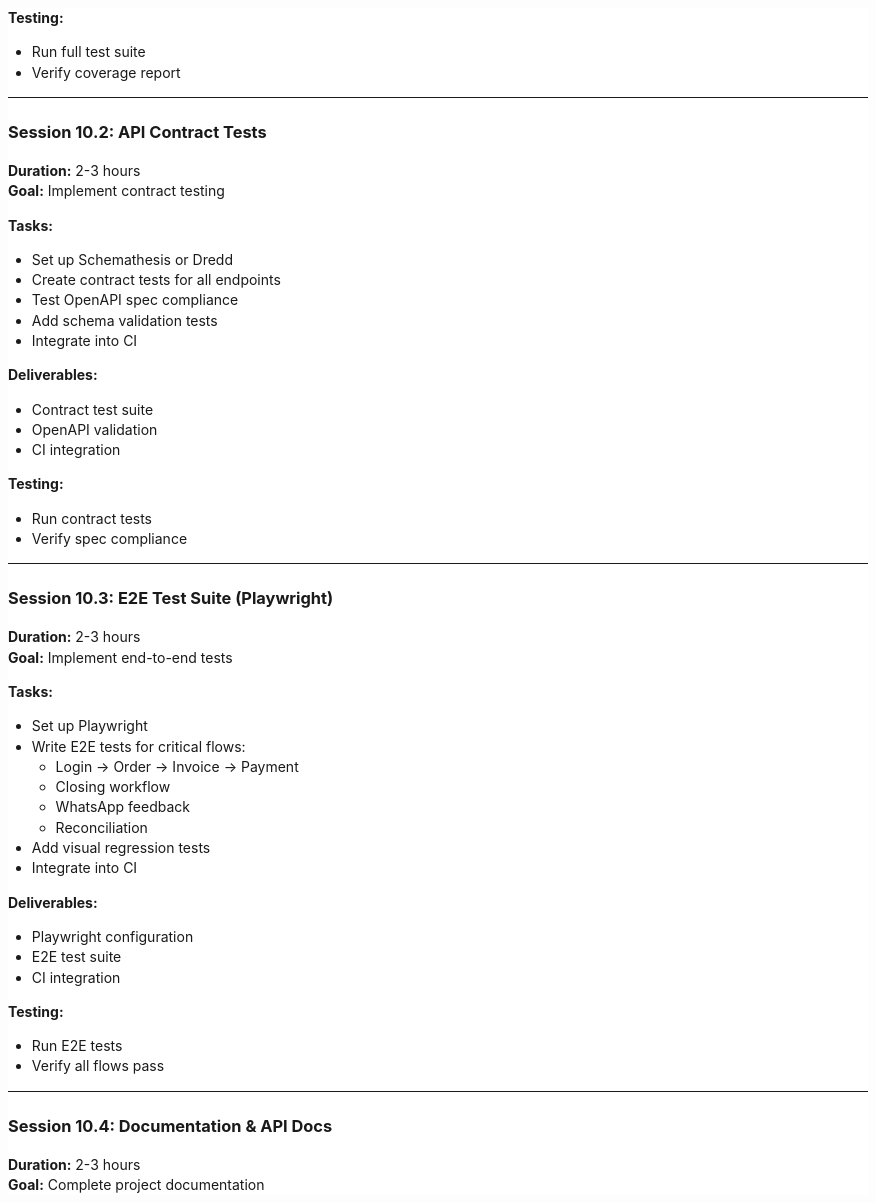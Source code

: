 **Testing:**
- Run full test suite
- Verify coverage report

---

### Session 10.2: API Contract Tests
**Duration:** 2-3 hours  
**Goal:** Implement contract testing

**Tasks:**
- Set up Schemathesis or Dredd
- Create contract tests for all endpoints
- Test OpenAPI spec compliance
- Add schema validation tests
- Integrate into CI

**Deliverables:**
- Contract test suite
- OpenAPI validation
- CI integration

**Testing:**
- Run contract tests
- Verify spec compliance

---

### Session 10.3: E2E Test Suite (Playwright)
**Duration:** 2-3 hours  
**Goal:** Implement end-to-end tests

**Tasks:**
- Set up Playwright
- Write E2E tests for critical flows:
  - Login → Order → Invoice → Payment
  - Closing workflow
  - WhatsApp feedback
  - Reconciliation
- Add visual regression tests
- Integrate into CI

**Deliverables:**
- Playwright configuration
- E2E test suite
- CI integration

**Testing:**
- Run E2E tests
- Verify all flows pass

---

### Session 10.4: Documentation & API Docs
**Duration:** 2-3 hours  
**Goal:** Complete project documentation
